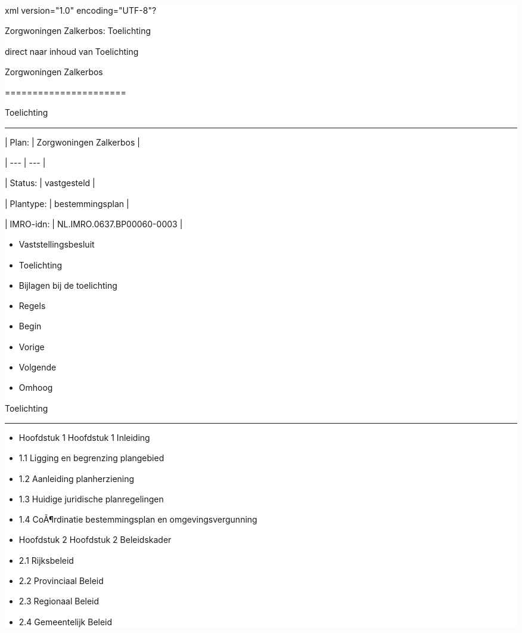 xml version\="1\.0" encoding\="UTF\-8"?

Zorgwoningen Zalkerbos: Toelichting

direct naar inhoud van Toelichting

Zorgwoningen Zalkerbos

======================

Toelichting

-----------

| Plan: | Zorgwoningen Zalkerbos |

| --- | --- |

| Status: | vastgesteld |

| Plantype: | bestemmingsplan |

| IMRO\-idn: | NL.IMRO.0637\.BP00060\-0003 |

* Vaststellingsbesluit

* Toelichting

* Bijlagen bij de toelichting

* Regels

* Begin

* Vorige

* Volgende

* Omhoog

Toelichting

-----------

* Hoofdstuk 1 Hoofdstuk 1 Inleiding

+ 1\.1 Ligging en begrenzing plangebied

+ 1\.2 Aanleiding planherziening

+ 1\.3 Huidige juridische planregelingen

+ 1\.4 CoÃ¶rdinatie bestemmingsplan en omgevingsvergunning

* Hoofdstuk 2 Hoofdstuk 2 Beleidskader

+ 2\.1 Rijksbeleid

+ 2\.2 Provinciaal Beleid

+ 2\.3 Regionaal Beleid

+ 2\.4 Gemeentelijk Beleid
